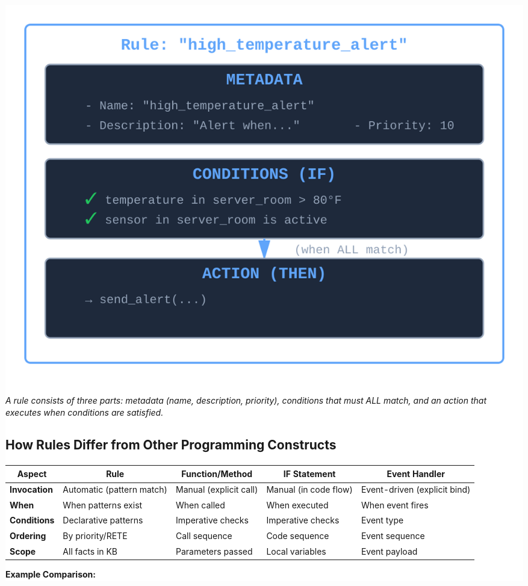 ![Rule Structure](assets/images/rule-structure.svg)

*A rule consists of three parts: metadata (name, description, priority), conditions that must ALL match, and an action that executes when conditions are satisfied.*

## How Rules Differ from Other Programming Constructs

| Aspect | Rule | Function/Method | IF Statement | Event Handler |
|--------|------|-----------------|--------------|---------------|
| **Invocation** | Automatic (pattern match) | Manual (explicit call) | Manual (in code flow) | Event-driven (explicit bind) |
| **When** | When patterns exist | When called | When executed | When event fires |
| **Conditions** | Declarative patterns | Imperative checks | Imperative checks | Event type |
| **Ordering** | By priority/RETE | Call sequence | Code sequence | Event sequence |
| **Scope** | All facts in KB | Parameters passed | Local variables | Event payload |

**Example Comparison:**
